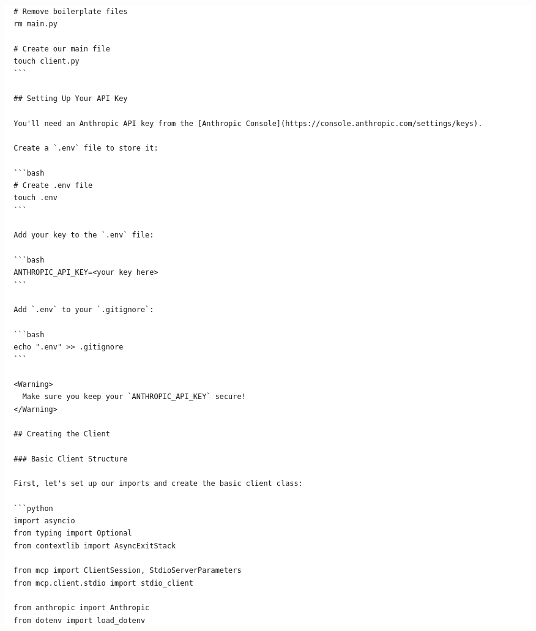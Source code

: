       # Remove boilerplate files
      rm main.py

      # Create our main file
      touch client.py
      ```

      ## Setting Up Your API Key

      You'll need an Anthropic API key from the [Anthropic Console](https://console.anthropic.com/settings/keys).

      Create a `.env` file to store it:

      ```bash
      # Create .env file
      touch .env
      ```

      Add your key to the `.env` file:

      ```bash
      ANTHROPIC_API_KEY=<your key here>
      ```

      Add `.env` to your `.gitignore`:

      ```bash
      echo ".env" >> .gitignore
      ```

      <Warning>
        Make sure you keep your `ANTHROPIC_API_KEY` secure!
      </Warning>

      ## Creating the Client

      ### Basic Client Structure

      First, let's set up our imports and create the basic client class:

      ```python
      import asyncio
      from typing import Optional
      from contextlib import AsyncExitStack

      from mcp import ClientSession, StdioServerParameters
      from mcp.client.stdio import stdio_client

      from anthropic import Anthropic
      from dotenv import load_dotenv
